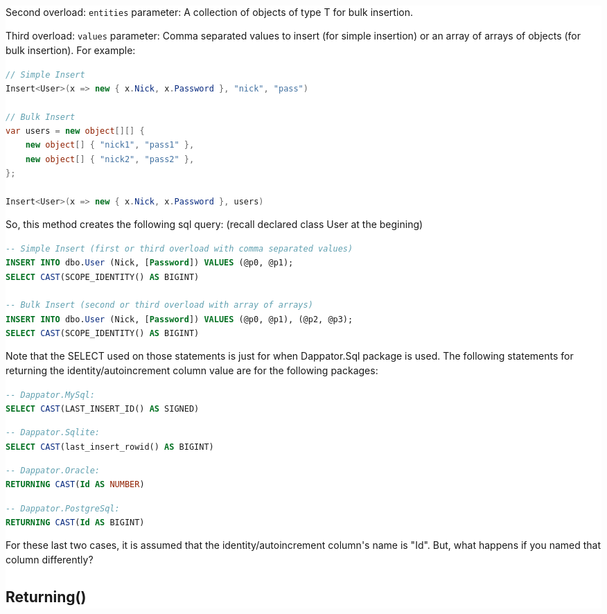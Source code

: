 Second overload:
`entities` parameter: A collection of objects of type T for bulk insertion.

Third overload:
`values` parameter: Comma separated values to insert (for simple insertion) or an array of arrays of objects (for bulk insertion).
For example:
``` csharp
// Simple Insert
Insert<User>(x => new { x.Nick, x.Password }, "nick", "pass")

// Bulk Insert
var users = new object[][] {
    new object[] { "nick1", "pass1" },
    new object[] { "nick2", "pass2" },
};

Insert<User>(x => new { x.Nick, x.Password }, users)
```

So, this method creates the following sql query:
(recall declared class User at the begining)
``` sql
-- Simple Insert (first or third overload with comma separated values)
INSERT INTO dbo.User (Nick, [Password]) VALUES (@p0, @p1);
SELECT CAST(SCOPE_IDENTITY() AS BIGINT)

-- Bulk Insert (second or third overload with array of arrays)
INSERT INTO dbo.User (Nick, [Password]) VALUES (@p0, @p1), (@p2, @p3);
SELECT CAST(SCOPE_IDENTITY() AS BIGINT)
```
Note that the SELECT used on those statements is just for when Dappator.Sql package is used.
The following statements for returning the identity/autoincrement column value are for the following packages:
``` sql
-- Dappator.MySql:
SELECT CAST(LAST_INSERT_ID() AS SIGNED)
```
``` sql
-- Dappator.Sqlite:
SELECT CAST(last_insert_rowid() AS BIGINT)
```
``` sql
-- Dappator.Oracle:
RETURNING CAST(Id AS NUMBER)
```
``` sql
-- Dappator.PostgreSql:
RETURNING CAST(Id AS BIGINT)
```
For these last two cases, it is assumed that the identity/autoincrement column's name is "Id". But, what happens if you named that column differently?

## Returning()
